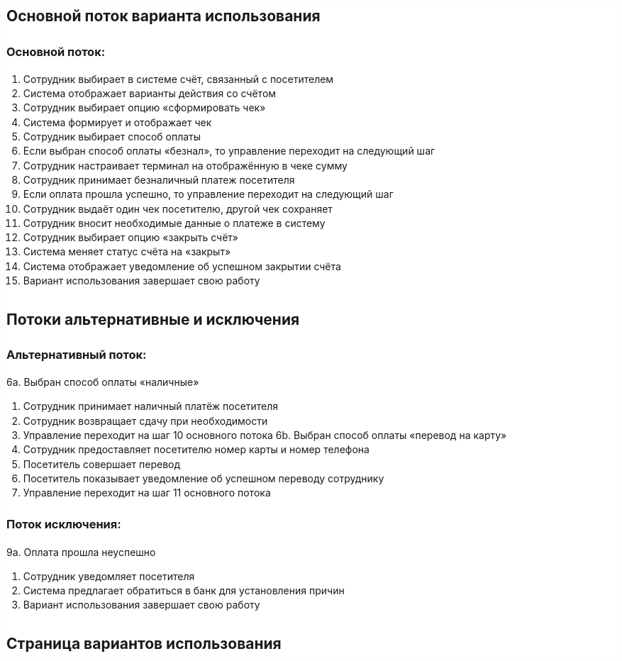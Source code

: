 ## Основной поток варианта использования

### Основной поток: 
1. Сотрудник выбирает в системе счёт, связанный с посетителем 
2. Система отображает варианты действия со счётом 
3. Сотрудник выбирает опцию «сформировать чек» 
4. Система формирует и отображает чек 
5. Сотрудник выбирает способ оплаты 
6. Если выбран способ оплаты «безнал», то управление переходит на следующий шаг 
7. Сотрудник настраивает терминал на отображённую в чеке сумму 
8. Сотрудник принимает безналичный платеж посетителя 
9. Если оплата прошла успешно, то управление переходит на следующий шаг 
10. Сотрудник выдаёт один чек посетителю, другой чек сохраняет 
11. Сотрудник вносит необходимые данные о платеже в систему 
12. Сотрудник выбирает опцию «закрыть счёт» 
13. Система меняет статус счёта на «закрыт» 
14. Система отображает уведомление об успешном закрытии счёта 
15. Вариант использования завершает свою работу

## Потоки альтернативные и исключения
### Альтернативный поток: 
6a. Выбран способ оплаты «наличные» 
1. Сотрудник принимает наличный платёж посетителя 
2. Сотрудник возвращает сдачу при необходимости 
3. Управление переходит на шаг 10 основного потока 
6b. Выбран способ оплаты «перевод на карту» 
1. Сотрудник предоставляет посетителю номер карты и номер телефона 
2. Посетитель совершает перевод 
3. Посетитель показывает уведомление об успешном переводу сотруднику 
4. Управление переходит на шаг 11 основного потока 
### Поток исключения: 
9a. Оплата прошла неуспешно 
1. Сотрудник уведомляет посетителя 
2. Система предлагает обратиться в банк для установления причин 
3. Вариант использования завершает свою работу

## Страница вариантов использования
